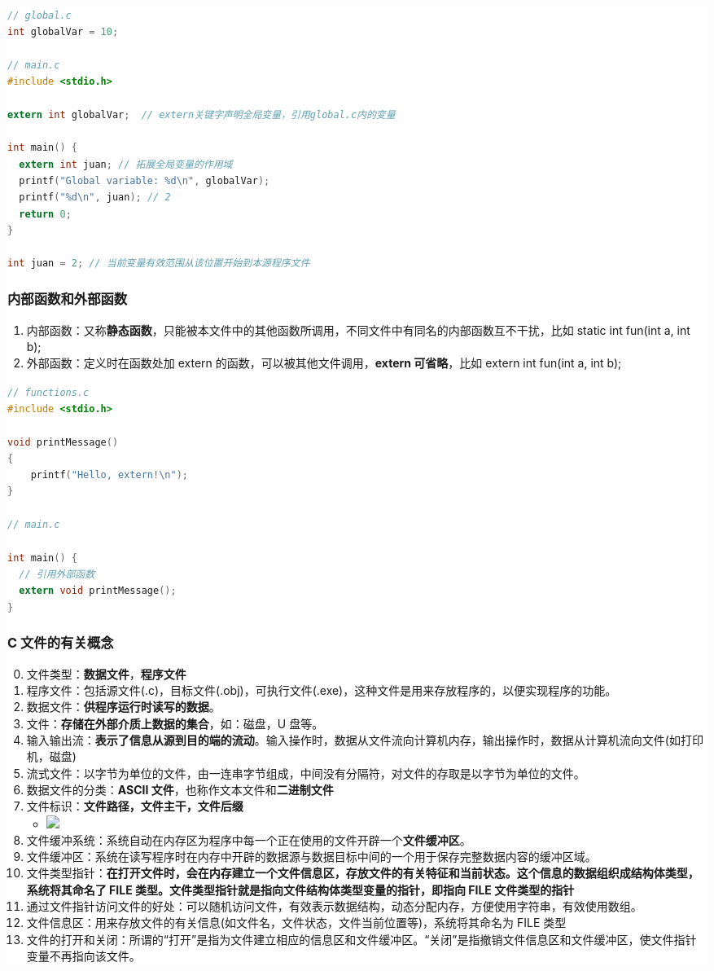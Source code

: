 ```c
// global.c
int globalVar = 10;

// main.c
#include <stdio.h>

extern int globalVar;  // extern关键字声明全局变量，引用global.c内的变量

int main() {
  extern int juan; // 拓展全局变量的作用域
  printf("Global variable: %d\n", globalVar);
  printf("%d\n", juan); // 2
  return 0;
}

int juan = 2; // 当前变量有效范围从该位置开始到本源程序文件
```

### 内部函数和外部函数

1. 内部函数：又称**静态函数**，只能被本文件中的其他函数所调用，不同文件中有同名的内部函数互不干扰，比如 static int fun(int a, int b);
2. 外部函数：定义时在函数处加 extern 的函数，可以被其他文件调用，**extern 可省略**，比如 extern int fun(int a, int b);

```c
// functions.c
#include <stdio.h>

void printMessage()
{
    printf("Hello, extern!\n");
}

// main.c

int main() {
  // 引用外部函数
  extern void printMessage();
}
```

### C 文件的有关概念

0. 文件类型：**数据文件**，**程序文件**
1. 程序文件：包括源文件(.c)，目标文件(.obj)，可执行文件(.exe)，这种文件是用来存放程序的，以便实现程序的功能。
2. 数据文件：**供程序运行时读写的数据**。
3. 文件：**存储在外部介质上数据的集合**，如：磁盘，U 盘等。
4. 输入输出流：**表示了信息从源到目的端的流动**。输入操作时，数据从文件流向计算机内存，输出操作时，数据从计算机流向文件(如打印机，磁盘)
5. 流式文件：以字节为单位的文件，由一连串字节组成，中间没有分隔符，对文件的存取是以字节为单位的文件。
6. 数据文件的分类：**ASCII 文件**，也称作文本文件和**二进制文件**
7. 文件标识：**文件路径，文件主干，文件后缀**
   - ![](https://blog-1300014307.cos.ap-guangzhou.myqcloud.com/202311271554481.png)
8. 文件缓冲系统：系统自动在内存区为程序中每一个正在使用的文件开辟一个**文件缓冲区**。
9. 文件缓冲区：系统在读写程序时在内存中开辟的数据源与数据目标中间的一个用于保存完整数据内容的缓冲区域。
10. 文件类型指针：**在打开文件时，会在内存建立一个文件信息区，存放文件的有关特征和当前状态。这个信息的数据组织成结构体类型，系统将其命名了 FILE 类型。文件类型指针就是指向文件结构体类型变量的指针，即指向 FILE 文件类型的指针**
11. 通过文件指针访问文件的好处：可以随机访问文件，有效表示数据结构，动态分配内存，方便使用字符串，有效使用数组。
12. 文件信息区：用来存放文件的有关信息(如文件名，文件状态，文件当前位置等)，系统将其命名为 FILE 类型
13. 文件的打开和关闭：所谓的“打开”是指为文件建立相应的信息区和文件缓冲区。“关闭”是指撤销文件信息区和文件缓冲区，使文件指针变量不再指向该文件。
